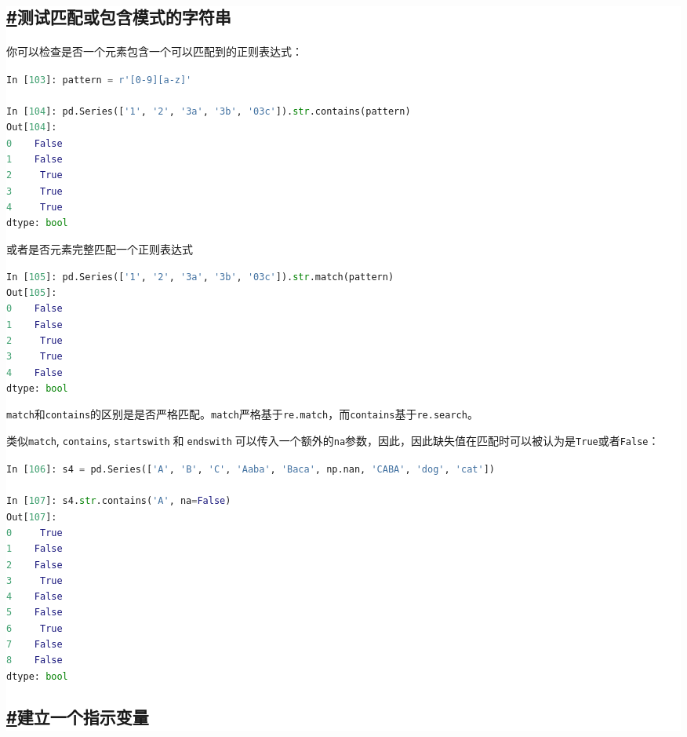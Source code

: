 ## [#](https://www.pypandas.cn/docs/user_guide/text.html#测试匹配或包含模式的字符串)测试匹配或包含模式的字符串

你可以检查是否一个元素包含一个可以匹配到的正则表达式：

```python
In [103]: pattern = r'[0-9][a-z]'

In [104]: pd.Series(['1', '2', '3a', '3b', '03c']).str.contains(pattern)
Out[104]: 
0    False
1    False
2     True
3     True
4     True
dtype: bool
```

或者是否元素完整匹配一个正则表达式

```python
In [105]: pd.Series(['1', '2', '3a', '3b', '03c']).str.match(pattern)
Out[105]: 
0    False
1    False
2     True
3     True
4    False
dtype: bool
```

`match`和`contains`的区别是是否严格匹配。`match`严格基于`re.match`，而`contains`基于`re.search`。

类似`match`, `contains`, `startswith` 和 `endswith` 可以传入一个额外的`na`参数，因此，因此缺失值在匹配时可以被认为是`True`或者`False`：

```python
In [106]: s4 = pd.Series(['A', 'B', 'C', 'Aaba', 'Baca', np.nan, 'CABA', 'dog', 'cat'])

In [107]: s4.str.contains('A', na=False)
Out[107]: 
0     True
1    False
2    False
3     True
4    False
5    False
6     True
7    False
8    False
dtype: bool
```

## [#](https://www.pypandas.cn/docs/user_guide/text.html#建立一个指示变量)建立一个指示变量
